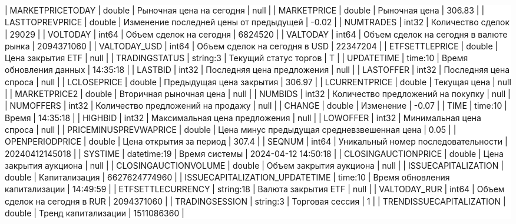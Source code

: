 | MARKETPRICETODAY          | double       | Рыночная цена на сегодня                        | null                 |
| MARKETPRICE               | double       | Рыночная цена                                   | 306.83               |
| LASTTOPREVPRICE           | double       | Изменение последней цены от предыдущей          | -0.02                |
| NUMTRADES                 | int32        | Количество сделок                               | 29029                |
| VOLTODAY                  | int64        | Объем сделок на сегодня                         | 6824520              |
| VALTODAY                  | int64        | Объем сделок на сегодня в валюте рынка         | 2094371060           |
| VALTODAY_USD              | int64        | Объем сделок на сегодня в USD                   | 22347204             |
| ETFSETTLEPRICE            | double       | Цена закрытия ETF                               | null                 |
| TRADINGSTATUS             | string:3     | Текущий статус торгов                           | T                    |
| UPDATETIME                | time:10      | Время обновления данных                         | 14:35:18             |
| LASTBID                   | int32        | Последняя цена предложения                      | null                 |
| LASTOFFER                 | int32        | Последняя цена спроса                           | null                 |
| LCLOSEPRICE               | double       | Предыдущая цена закрытия                        | 306.97               |
| LCURRENTPRICE             | double       | Текущая цена                                    | null                 |
| MARKETPRICE2              | double       | Вторичная рыночная цена                         | null                 |
| NUMBIDS                   | int32        | Количество предложений на покупку              | null                 |
| NUMOFFERS                 | int32        | Количество предложений на продажу              | null                 |
| CHANGE                    | double       | Изменение                                       | -0.07                |
| TIME                      | time:10      | Время                                           | 14:35:18             |
| HIGHBID                   | int32        | Максимальная цена предложения                   | null                 |
| LOWOFFER                  | int32        | Минимальная цена спроса                         | null                 |
| PRICEMINUSPREVWAPRICE     | double       | Цена минус предыдущая средневзвешенная цена    | 0.05                 |
| OPENPERIODPRICE           | double       | Цена открытия за период                        | 307.4                |
| SEQNUM                    | int64        | Уникальный номер последовательности             | 20240412145018       |
| SYSTIME                   | datetime:19 | Время системы                                   | 2024-04-12 14:50:18 |
| CLOSINGAUCTIONPRICE       | double       | Цена закрытия аукциона                          | null                 |
| CLOSINGAUCTIONVOLUME      | double       | Объем закрытия аукциона                         | null                 |
| ISSUECAPITALIZATION       | double       | Капитализация                                   | 6627624774960        |
| ISSUECAPITALIZATION_UPDATETIME | time:10 | Время обновления капитализации                | 14:49:59             |
| ETFSETTLECURRENCY         | string:18    | Валюта закрытия ETF                             | null                 |
| VALTODAY_RUR              | int64        | Объем сделок на сегодня в RUR                  | 2094371060           |
| TRADINGSESSION            | string:3     | Торговая сессия                                 | 1                    |
| TRENDISSUECAPITALIZATION  | double       | Тренд капитализации                             | 1511086360           |
